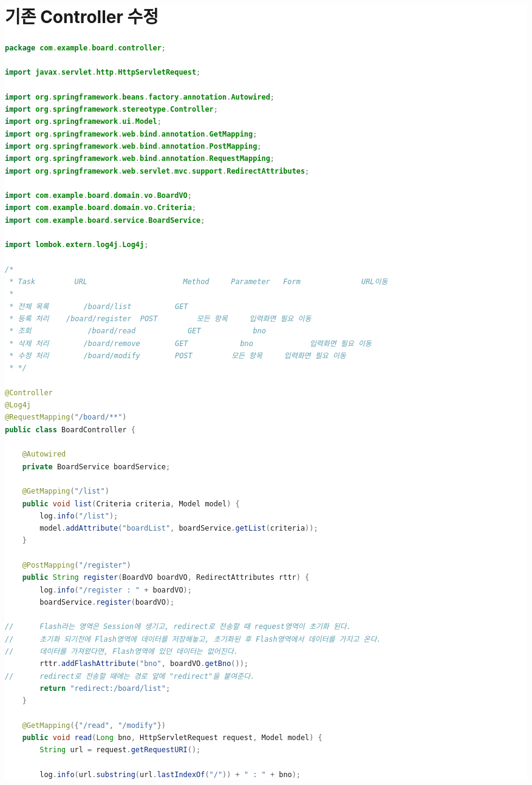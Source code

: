 # 기존 Controller 수정

```java
package com.example.board.controller;

import javax.servlet.http.HttpServletRequest;

import org.springframework.beans.factory.annotation.Autowired;
import org.springframework.stereotype.Controller;
import org.springframework.ui.Model;
import org.springframework.web.bind.annotation.GetMapping;
import org.springframework.web.bind.annotation.PostMapping;
import org.springframework.web.bind.annotation.RequestMapping;
import org.springframework.web.servlet.mvc.support.RedirectAttributes;

import com.example.board.domain.vo.BoardVO;
import com.example.board.domain.vo.Criteria;
import com.example.board.service.BoardService;

import lombok.extern.log4j.Log4j;

/*
 * Task		   	URL				    	 Method		Parameter 	Form 		      URL이동
 * 
 * 전체 목록		/board/list			 GET						
 * 등록 처리 	/board/register	 POST		  모든 항목		입력화면 필요	이동
 * 조회			  /board/read			 GET			bno						
 * 삭제 처리		/board/remove		 GET			bno			    입력화면 필요	이동
 * 수정 처리		/board/modify		 POST		  모든 항목		입력화면 필요	이동
 * */

@Controller
@Log4j
@RequestMapping("/board/**")
public class BoardController {

	@Autowired
	private BoardService boardService;

	@GetMapping("/list")
	public void list(Criteria criteria, Model model) {
		log.info("/list");
		model.addAttribute("boardList", boardService.getList(criteria));
	}

	@PostMapping("/register")
	public String register(BoardVO boardVO, RedirectAttributes rttr) {
		log.info("/register : " + boardVO);
		boardService.register(boardVO);

//		Flash라는 영역은 Session에 생기고, redirect로 전송할 때 request영역이 초기화 된다.
//		초기화 되기전에 Flash영역에 데이터를 저장해놓고, 초기화된 후 Flash영역에서 데이터를 가지고 온다.
//		데이터를 가져왔다면, Flash영역에 있던 데이터는 없어진다.
		rttr.addFlashAttribute("bno", boardVO.getBno());
//		redirect로 전송할 때에는 경로 앞에 "redirect"을 붙여준다.
		return "redirect:/board/list";
	}

	@GetMapping({"/read", "/modify"})
	public void read(Long bno, HttpServletRequest request, Model model) {
		String url = request.getRequestURI();
		
		log.info(url.substring(url.lastIndexOf("/")) + " : " + bno);
```